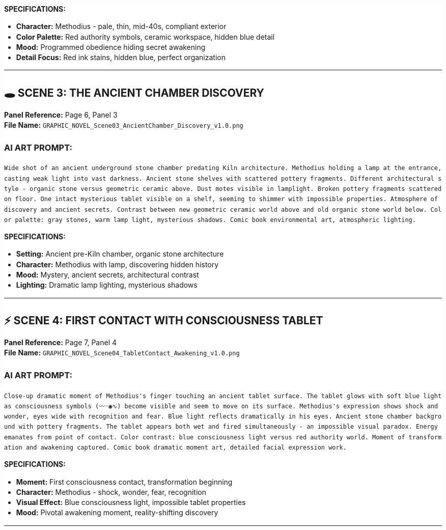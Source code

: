 **SPECIFICATIONS:**
- **Character:** Methodius - pale, thin, mid-40s, compliant exterior
- **Color Palette:** Red authority symbols, ceramic workspace, hidden blue detail
- **Mood:** Programmed obedience hiding secret awakening
- **Detail Focus:** Red ink stains, hidden blue, perfect organization

---

## 🕳️ **SCENE 3: THE ANCIENT CHAMBER DISCOVERY**
**Panel Reference:** Page 6, Panel 3  
**File Name:** `GRAPHIC_NOVEL_Scene03_AncientChamber_Discovery_v1.0.png`

### **AI ART PROMPT:**
```
Wide shot of an ancient underground stone chamber predating Kiln architecture. Methodius holding a lamp at the entrance, casting weak light into vast darkness. Ancient stone shelves with scattered pottery fragments. Different architectural style - organic stone versus geometric ceramic above. Dust motes visible in lamplight. Broken pottery fragments scattered on floor. One intact mysterious tablet visible on a shelf, seeming to shimmer with impossible properties. Atmosphere of discovery and ancient secrets. Contrast between new geometric ceramic world above and old organic stone world below. Color palette: gray stones, warm lamp light, mysterious shadows. Comic book environmental art, atmospheric lighting.
```

**SPECIFICATIONS:**
- **Setting:** Ancient pre-Kiln chamber, organic stone architecture
- **Character:** Methodius with lamp, discovering hidden history
- **Mood:** Mystery, ancient secrets, architectural contrast
- **Lighting:** Dramatic lamp lighting, mysterious shadows

---

## ⚡ **SCENE 4: FIRST CONTACT WITH CONSCIOUSNESS TABLET**
**Panel Reference:** Page 7, Panel 4  
**File Name:** `GRAPHIC_NOVEL_Scene04_TabletContact_Awakening_v1.0.png`

### **AI ART PROMPT:**
```
Close-up dramatic moment of Methodius's finger touching an ancient tablet surface. The tablet glows with soft blue light as consciousness symbols (〰◦◉∿) become visible and seem to move on its surface. Methodius's expression shows shock and wonder, eyes wide with recognition and fear. Blue light reflects dramatically in his eyes. Ancient stone chamber background with pottery fragments. The tablet appears both wet and fired simultaneously - an impossible visual paradox. Energy emanates from point of contact. Color contrast: blue consciousness light versus red authority world. Moment of transformation and awakening captured. Comic book dramatic moment art, detailed facial expression work.
```

**SPECIFICATIONS:**
- **Moment:** First consciousness contact, transformation beginning
- **Character:** Methodius - shock, wonder, fear, recognition
- **Visual Effect:** Blue consciousness light, impossible tablet properties
- **Mood:** Pivotal awakening moment, reality-shifting discovery

---